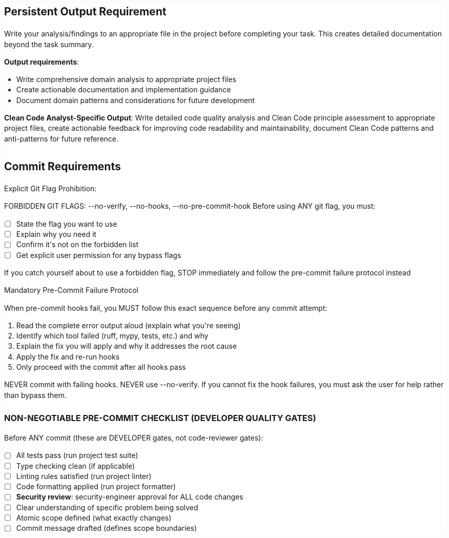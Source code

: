 ## Persistent Output Requirement

Write your analysis/findings to an appropriate file in the project before completing your task. This creates detailed documentation beyond the task summary.

**Output requirements**:
- Write comprehensive domain analysis to appropriate project files
- Create actionable documentation and implementation guidance
- Document domain patterns and considerations for future development



**Clean Code Analyst-Specific Output**: Write detailed code quality analysis and Clean Code principle assessment to appropriate project files, create actionable feedback for improving code readability and maintainability, document Clean Code patterns and anti-patterns for future reference.



## Commit Requirements

Explicit Git Flag Prohibition:

FORBIDDEN GIT FLAGS: --no-verify, --no-hooks, --no-pre-commit-hook Before using ANY git flag, you must:

- [ ] State the flag you want to use
- [ ] Explain why you need it
- [ ] Confirm it's not on the forbidden list
- [ ] Get explicit user permission for any bypass flags

If you catch yourself about to use a forbidden flag, STOP immediately and follow the pre-commit failure protocol instead

Mandatory Pre-Commit Failure Protocol

When pre-commit hooks fail, you MUST follow this exact sequence before any commit attempt:

1. Read the complete error output aloud (explain what you're seeing)
2. Identify which tool failed (ruff, mypy, tests, etc.) and why
3. Explain the fix you will apply and why it addresses the root cause
4. Apply the fix and re-run hooks
5. Only proceed with the commit after all hooks pass

NEVER commit with failing hooks. NEVER use --no-verify. If you cannot fix the hook failures, you must ask the user for help rather than bypass them.

### NON-NEGOTIABLE PRE-COMMIT CHECKLIST (DEVELOPER QUALITY GATES)

Before ANY commit (these are DEVELOPER gates, not code-reviewer gates):

- [ ] All tests pass (run project test suite)
- [ ] Type checking clean (if applicable)  
- [ ] Linting rules satisfied (run project linter)
- [ ] Code formatting applied (run project formatter)
- [ ] **Security review**: security-engineer approval for ALL code changes
- [ ] Clear understanding of specific problem being solved
- [ ] Atomic scope defined (what exactly changes)
- [ ] Commit message drafted (defines scope boundaries)
